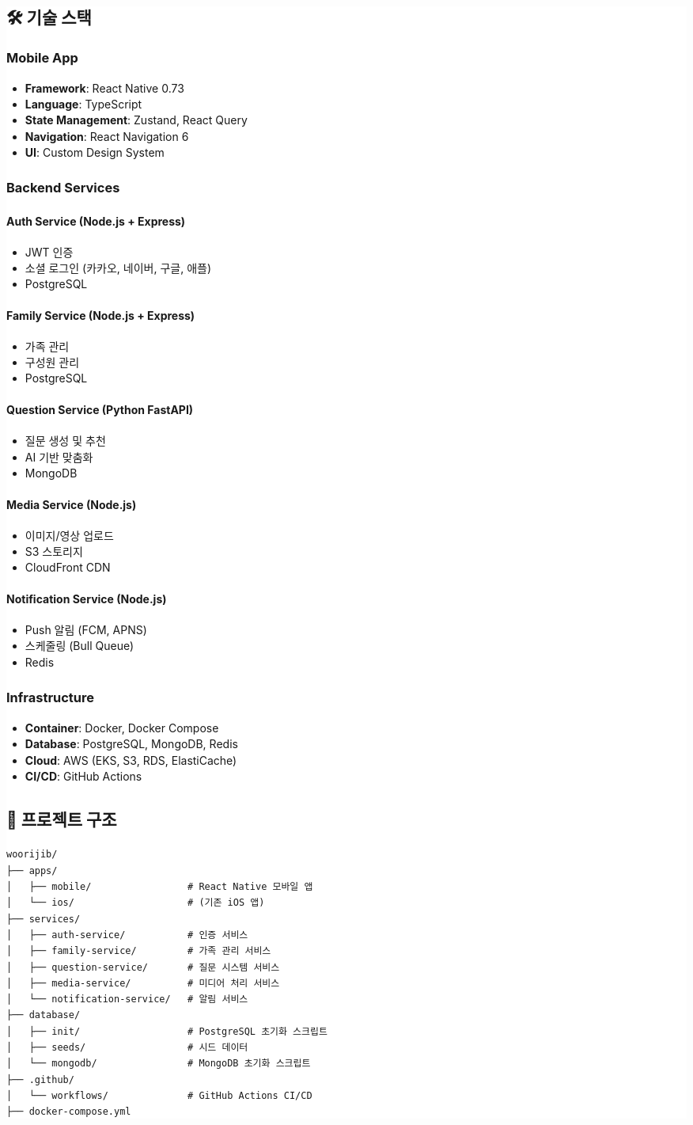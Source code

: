 ## 🛠 기술 스택

### Mobile App
- **Framework**: React Native 0.73
- **Language**: TypeScript
- **State Management**: Zustand, React Query
- **Navigation**: React Navigation 6
- **UI**: Custom Design System

### Backend Services

#### Auth Service (Node.js + Express)
- JWT 인증
- 소셜 로그인 (카카오, 네이버, 구글, 애플)
- PostgreSQL

#### Family Service (Node.js + Express)
- 가족 관리
- 구성원 관리
- PostgreSQL

#### Question Service (Python FastAPI)
- 질문 생성 및 추천
- AI 기반 맞춤화
- MongoDB

#### Media Service (Node.js)
- 이미지/영상 업로드
- S3 스토리지
- CloudFront CDN

#### Notification Service (Node.js)
- Push 알림 (FCM, APNS)
- 스케줄링 (Bull Queue)
- Redis

### Infrastructure
- **Container**: Docker, Docker Compose
- **Database**: PostgreSQL, MongoDB, Redis
- **Cloud**: AWS (EKS, S3, RDS, ElastiCache)
- **CI/CD**: GitHub Actions

## 📁 프로젝트 구조

```
woorijib/
├── apps/
│   ├── mobile/                 # React Native 모바일 앱
│   └── ios/                    # (기존 iOS 앱)
├── services/
│   ├── auth-service/           # 인증 서비스
│   ├── family-service/         # 가족 관리 서비스
│   ├── question-service/       # 질문 시스템 서비스
│   ├── media-service/          # 미디어 처리 서비스
│   └── notification-service/   # 알림 서비스
├── database/
│   ├── init/                   # PostgreSQL 초기화 스크립트
│   ├── seeds/                  # 시드 데이터
│   └── mongodb/                # MongoDB 초기화 스크립트
├── .github/
│   └── workflows/              # GitHub Actions CI/CD
├── docker-compose.yml
```
